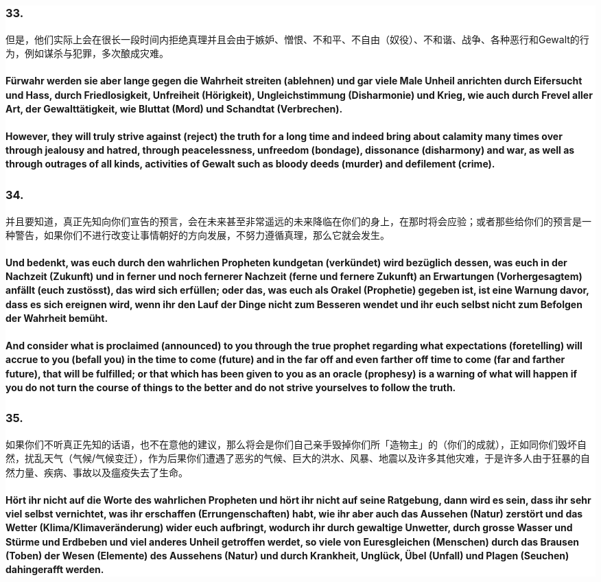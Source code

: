 ### 33.

但是，他们实际上会在很长一段时间内拒绝真理并且会由于嫉妒、憎恨、不和平、不自由（奴役）、不和谐、战争、各种恶行和Gewalt的行为，例如谋杀与犯罪，多次酿成灾难。

#### Fürwahr werden sie aber lange gegen die Wahrheit streiten (ablehnen) und gar viele Male Unheil anrichten durch Eifersucht und Hass, durch Friedlosigkeit, Unfreiheit (Hörigkeit), Ungleichstimmung (Disharmonie) und Krieg, wie auch durch Frevel aller Art, der Gewalttätigkeit, wie Bluttat (Mord) und Schandtat (Verbrechen).

#### However, they will truly strive against (reject) the truth for a long time and indeed bring about calamity many times over through jealousy and hatred, through peacelessness, unfreedom (bondage), dissonance (disharmony) and war, as well as through outrages of all kinds, activities of Gewalt such as bloody deeds (murder) and defilement (crime).

### 34.

并且要知道，真正先知向你们宣告的预言，会在未来甚至非常遥远的未来降临在你们的身上，在那时将会应验；或者那些给你们的预言是一种警告，如果你们不进行改变让事情朝好的方向发展，不努力遵循真理，那么它就会发生。

#### Und bedenkt, was euch durch den wahrlichen Propheten kundgetan (verkündet) wird bezüglich dessen, was euch in der Nachzeit (Zukunft) und in ferner und noch fernerer Nachzeit (ferne und fernere Zukunft) an Erwartungen (Vorhergesagtem) anfällt (euch zustösst), das wird sich erfüllen; oder das, was euch als Orakel (Prophetie) gegeben ist, ist eine Warnung davor, dass es sich ereignen wird, wenn ihr den Lauf der Dinge nicht zum Besseren wendet und ihr euch selbst nicht zum Befolgen der Wahrheit bemüht.

#### And consider what is proclaimed (announced) to you through the true prophet regarding what expectations (foretelling) will accrue to you (befall you) in the time to come (future) and in the far off and even farther off time to come (far and farther future), that will be fulfilled; or that which has been given to you as an oracle (prophesy) is a warning of what will happen if you do not turn the course of things to the better and do not strive yourselves to follow the truth.

### 35.

如果你们不听真正先知的话语，也不在意他的建议，那么将会是你们自己亲手毁掉你们所「造物主」的（你们的成就），正如同你们毁坏自然，扰乱天气（气候/气候变迁），作为后果你们遭遇了恶劣的气候、巨大的洪水、风暴、地震以及许多其他灾难，于是许多人由于狂暴的自然力量、疾病、事故以及瘟疫失去了生命。

#### Hört ihr nicht auf die Worte des wahrlichen Propheten und hört ihr nicht auf seine Ratgebung, dann wird es sein, dass ihr sehr viel selbst vernichtet, was ihr erschaffen (Errungenschaften) habt, wie ihr aber auch das Aussehen (Natur) zerstört und das Wetter (Klima/Klimaveränderung) wider euch aufbringt, wodurch ihr durch gewaltige Unwetter, durch grosse Wasser und Stürme und Erdbeben und viel anderes Unheil getroffen werdet, so viele von Euresgleichen (Menschen) durch das Brausen (Toben) der Wesen (Elemente) des Aussehens (Natur) und durch Krankheit, Unglück, Übel (Unfall) und Plagen (Seuchen) dahingerafft werden.
